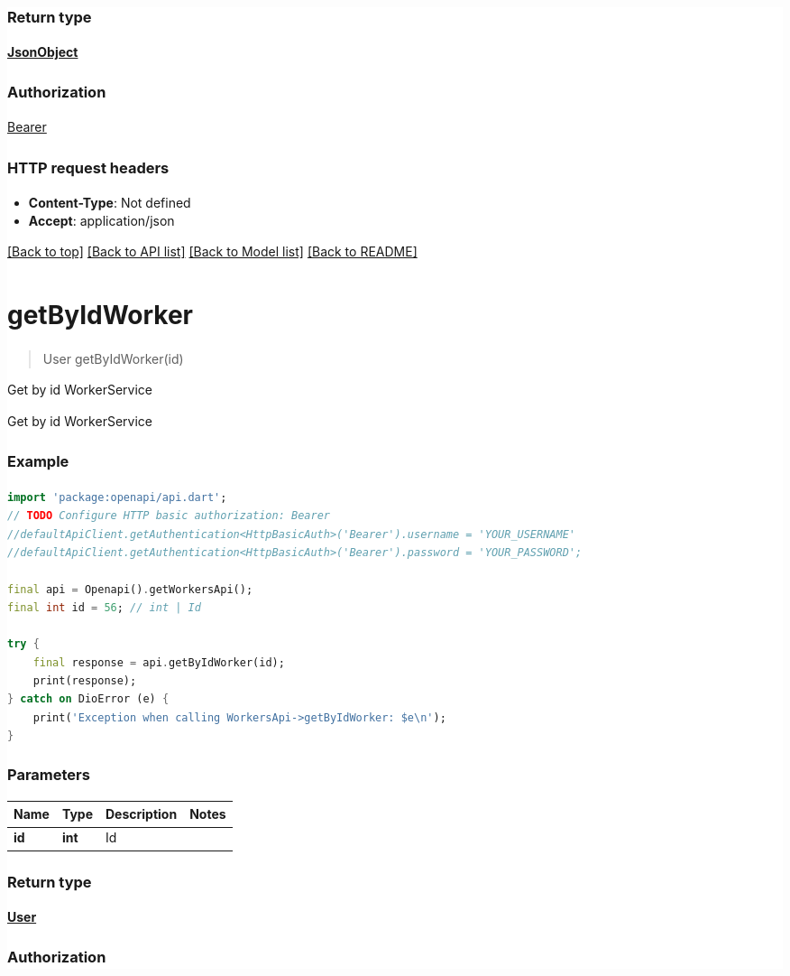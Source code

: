 ### Return type

[**JsonObject**](JsonObject.md)

### Authorization

[Bearer](../README.md#Bearer)

### HTTP request headers

 - **Content-Type**: Not defined
 - **Accept**: application/json

[[Back to top]](#) [[Back to API list]](../README.md#documentation-for-api-endpoints) [[Back to Model list]](../README.md#documentation-for-models) [[Back to README]](../README.md)

# **getByIdWorker**
> User getByIdWorker(id)

Get by id WorkerService

Get by id WorkerService

### Example
```dart
import 'package:openapi/api.dart';
// TODO Configure HTTP basic authorization: Bearer
//defaultApiClient.getAuthentication<HttpBasicAuth>('Bearer').username = 'YOUR_USERNAME'
//defaultApiClient.getAuthentication<HttpBasicAuth>('Bearer').password = 'YOUR_PASSWORD';

final api = Openapi().getWorkersApi();
final int id = 56; // int | Id

try {
    final response = api.getByIdWorker(id);
    print(response);
} catch on DioError (e) {
    print('Exception when calling WorkersApi->getByIdWorker: $e\n');
}
```

### Parameters

Name | Type | Description  | Notes
------------- | ------------- | ------------- | -------------
 **id** | **int**| Id | 

### Return type

[**User**](User.md)

### Authorization
